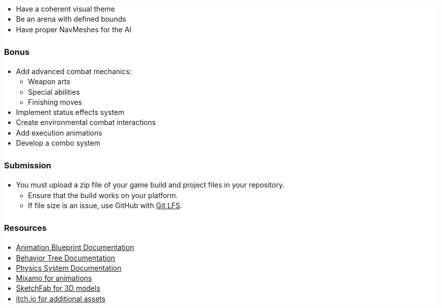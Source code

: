- Have a coherent visual theme
- Be an arena with defined bounds
- Have proper NavMeshes for the AI

### Bonus

- Add advanced combat mechanics:
  - Weapon arts
  - Special abilities
  - Finishing moves
- Implement status effects system
- Create environmental combat interactions
- Add execution animations
- Develop a combo system

### Submission

- You must upload a zip file of your game build and project files in your repository.
  - Ensure that the build works on your platform.
  - If file size is an issue, use GitHub with [Git LFS](https://docs.github.com/en/repositories/working-with-files/managing-large-files/about-large-files-on-github).

### Resources

- [Animation Blueprint Documentation](https://dev.epicgames.com/documentation/en-us/unreal-engine/animation-blueprints-in-unreal-engine)
- [Behavior Tree Documentation](https://dev.epicgames.com/documentation/en-us/unreal-engine/behavior-trees-in-unreal-engine)
- [Physics System Documentation](https://dev.epicgames.com/documentation/en-us/unreal-engine/physics-in-unreal-engine)
- [Mixamo for animations](https://www.mixamo.com/)
- [SketchFab for 3D models](https://sketchfab.com/)
- [itch.io for additional assets](https://itch.io/)
